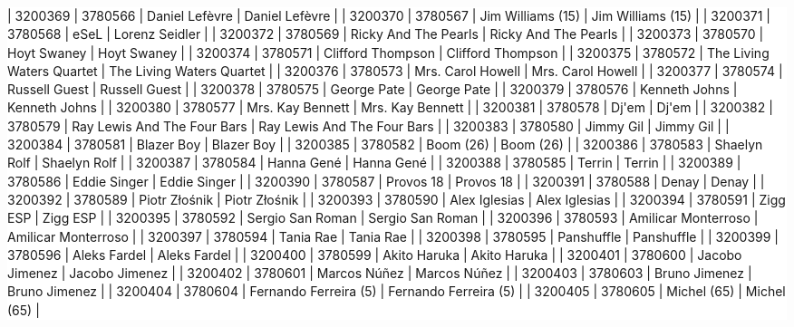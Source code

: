 | 3200369 | 3780566 | Daniel Lefèvre | Daniel Lefèvre |
| 3200370 | 3780567 | Jim Williams (15) | Jim Williams (15) |
| 3200371 | 3780568 | eSeL | Lorenz Seidler |
| 3200372 | 3780569 | Ricky And The Pearls | Ricky And The Pearls |
| 3200373 | 3780570 | Hoyt Swaney | Hoyt Swaney |
| 3200374 | 3780571 | Clifford Thompson | Clifford Thompson |
| 3200375 | 3780572 | The Living Waters Quartet | The Living Waters Quartet |
| 3200376 | 3780573 | Mrs. Carol Howell | Mrs. Carol Howell |
| 3200377 | 3780574 | Russell Guest | Russell Guest |
| 3200378 | 3780575 | George Pate | George Pate |
| 3200379 | 3780576 | Kenneth Johns | Kenneth Johns |
| 3200380 | 3780577 | Mrs. Kay Bennett | Mrs. Kay Bennett |
| 3200381 | 3780578 | Dj'em | Dj'em |
| 3200382 | 3780579 | Ray Lewis And The Four Bars | Ray Lewis And The Four Bars |
| 3200383 | 3780580 | Jimmy Gil | Jimmy Gil |
| 3200384 | 3780581 | Blazer Boy | Blazer Boy |
| 3200385 | 3780582 | Boom (26) | Boom (26) |
| 3200386 | 3780583 | Shaelyn Rolf | Shaelyn Rolf |
| 3200387 | 3780584 | Hanna Gené | Hanna Gené |
| 3200388 | 3780585 | Terrin | Terrin |
| 3200389 | 3780586 | Eddie Singer | Eddie Singer |
| 3200390 | 3780587 | Provos 18 | Provos 18 |
| 3200391 | 3780588 | Denay | Denay |
| 3200392 | 3780589 | Piotr Złośnik | Piotr Złośnik |
| 3200393 | 3780590 | Alex Iglesias | Alex Iglesias |
| 3200394 | 3780591 | Zigg ESP | Zigg ESP |
| 3200395 | 3780592 | Sergio San Roman | Sergio San Roman |
| 3200396 | 3780593 | Amilicar Monterroso | Amilicar Monterroso |
| 3200397 | 3780594 | Tania Rae | Tania Rae |
| 3200398 | 3780595 | Panshuffle | Panshuffle |
| 3200399 | 3780596 | Aleks Fardel | Aleks Fardel |
| 3200400 | 3780599 | Akito Haruka | Akito Haruka |
| 3200401 | 3780600 | Jacobo Jimenez | Jacobo Jimenez |
| 3200402 | 3780601 | Marcos Núñez | Marcos Núñez |
| 3200403 | 3780603 | Bruno Jimenez | Bruno Jimenez |
| 3200404 | 3780604 | Fernando Ferreira (5) | Fernando Ferreira (5) |
| 3200405 | 3780605 | Michel (65) | Michel (65) |